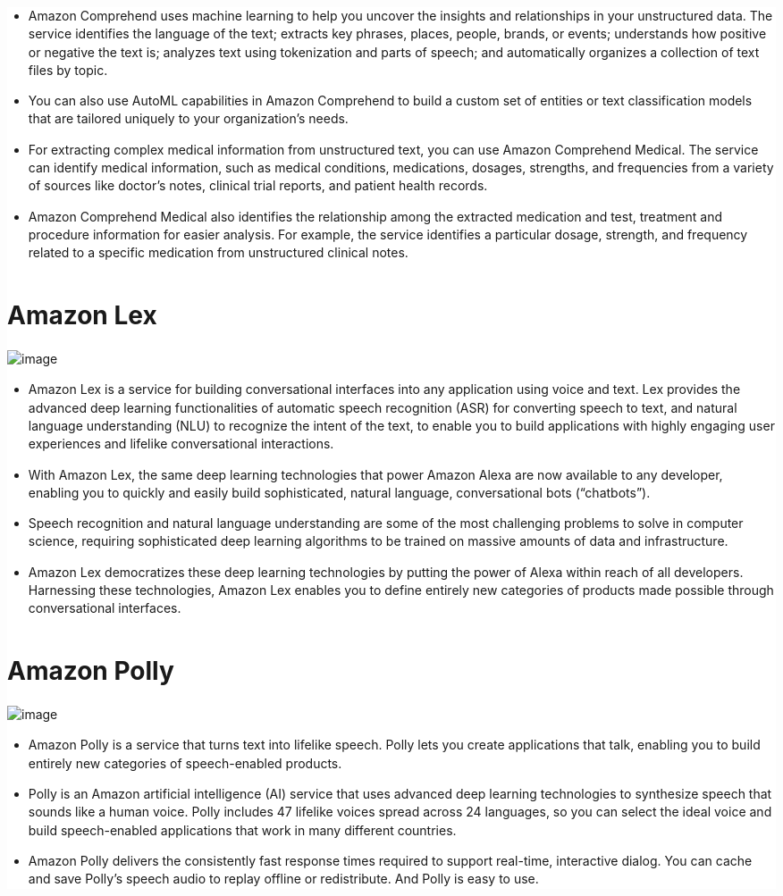 * Amazon Comprehend uses machine learning to help you uncover the insights and relationships in your unstructured data. The service identifies the language of the text; extracts key phrases, places, people, brands, or events; understands how positive or negative the text is; analyzes text using tokenization and parts of speech; and automatically organizes a collection of text files by topic. 

* You can also use AutoML capabilities in Amazon Comprehend to build a custom set of entities or text classification models that are tailored uniquely to your organization’s needs.

* For extracting complex medical information from unstructured text, you can use Amazon Comprehend Medical. The service can identify medical information, such as medical conditions, medications, dosages, strengths, and frequencies from a variety of sources like doctor’s notes, clinical trial reports, and patient health records. 

* Amazon Comprehend Medical also identifies the relationship among the extracted medication and test, treatment and procedure information for easier analysis. For example, the service identifies a particular dosage, strength, and frequency related to a specific medication from unstructured clinical notes.

# Amazon Lex

![image](https://cdn.hashnode.com/res/hashnode/image/upload/v1642512133002/r2pqanRn8.png)
 
* Amazon Lex is a service for building conversational interfaces into any application using voice and text. Lex provides the advanced deep learning functionalities of automatic speech recognition (ASR) for converting speech to text, and natural language understanding (NLU) to recognize the intent of the text, to enable you to build applications with highly engaging user experiences and lifelike conversational interactions. 

* With Amazon Lex, the same deep learning technologies that power Amazon Alexa are now available to any developer, enabling you to quickly and easily build sophisticated, natural language, conversational bots (“chatbots”).

* Speech recognition and natural language understanding are some of the most challenging problems to solve in computer science, requiring sophisticated deep learning algorithms to be trained on massive amounts of data and infrastructure. 

* Amazon Lex democratizes these deep learning technologies by putting the power of Alexa within reach of all developers. Harnessing these technologies, Amazon Lex enables you to define entirely new categories of products made possible through conversational interfaces.

# Amazon Polly

![image](https://cdn.hashnode.com/res/hashnode/image/upload/v1642512134695/q3-dyUlRI.png)
 
* Amazon Polly is a service that turns text into lifelike speech. Polly lets you create applications that talk, enabling you to build entirely new categories of speech-enabled products. 

* Polly is an Amazon artificial intelligence (AI) service that uses advanced deep learning technologies to synthesize speech that sounds like a human voice. Polly includes 47 lifelike voices spread across 24 languages, so you can select the ideal voice and build speech-enabled applications that work in many different countries.

* Amazon Polly delivers the consistently fast response times required to support real-time, interactive dialog. You can cache and save Polly’s speech audio to replay offline or redistribute. And Polly is easy to use. 
